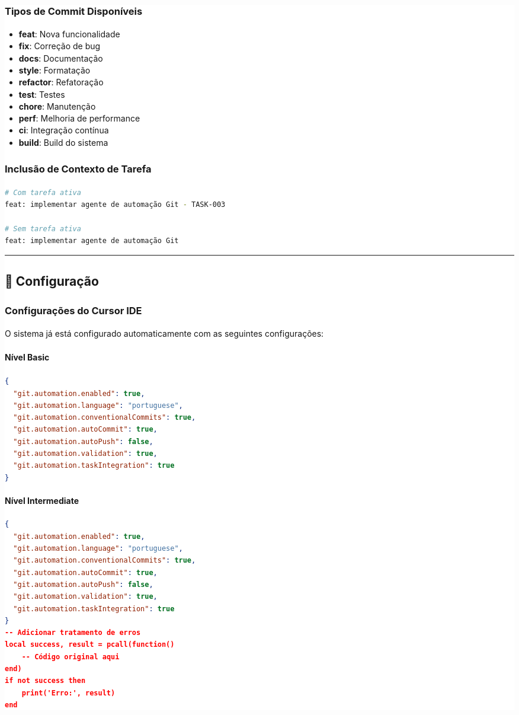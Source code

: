 ### **Tipos de Commit Disponíveis**
- **feat**: Nova funcionalidade
- **fix**: Correção de bug
- **docs**: Documentação
- **style**: Formatação
- **refactor**: Refatoração
- **test**: Testes
- **chore**: Manutenção
- **perf**: Melhoria de performance
- **ci**: Integração contínua
- **build**: Build do sistema

### **Inclusão de Contexto de Tarefa**
```bash
# Com tarefa ativa
feat: implementar agente de automação Git - TASK-003

# Sem tarefa ativa
feat: implementar agente de automação Git
```

---

## 🔧 **Configuração**

### **Configurações do Cursor IDE**

O sistema já está configurado automaticamente com as seguintes configurações:

#### Nível Basic
```json
{
  "git.automation.enabled": true,
  "git.automation.language": "portuguese",
  "git.automation.conventionalCommits": true,
  "git.automation.autoCommit": true,
  "git.automation.autoPush": false,
  "git.automation.validation": true,
  "git.automation.taskIntegration": true
}
```

#### Nível Intermediate
```json
{
  "git.automation.enabled": true,
  "git.automation.language": "portuguese",
  "git.automation.conventionalCommits": true,
  "git.automation.autoCommit": true,
  "git.automation.autoPush": false,
  "git.automation.validation": true,
  "git.automation.taskIntegration": true
}
-- Adicionar tratamento de erros
local success, result = pcall(function()
    -- Código original aqui
end)
if not success then
    print('Erro:', result)
end
```
